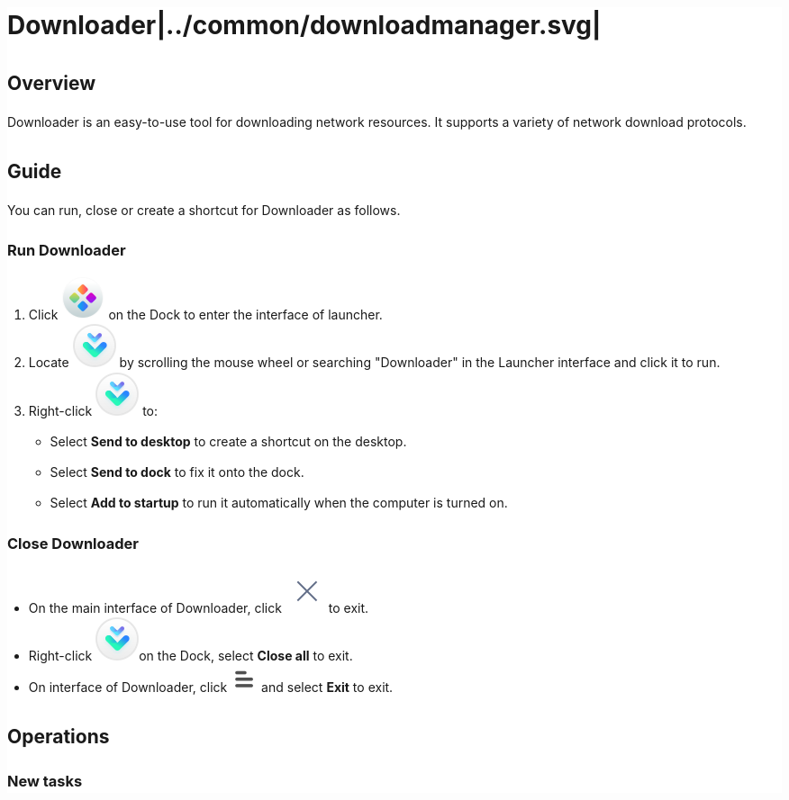 # Downloader|../common/downloadmanager.svg|

## Overview

Downloader is an easy-to-use tool for downloading network resources. It supports a variety of network download protocols.



## Guide

You can run, close or create a shortcut for Downloader as follows.

### Run Downloader

1. Click ![deepin-launcher](icon/deepin_launcher.svg) on the Dock to enter the interface of launcher.
2. Locate ![uos-downloadmanager](icon/uos_downloadmanager.svg) by scrolling the mouse wheel or searching "Downloader" in the Launcher interface and click it to run.
3. Right-click ![uos-downloadmanager](icon/uos_downloadmanager.svg) to:
   - Select **Send to desktop** to create a shortcut on the desktop.

   - Select  **Send to dock** to fix it onto the dock.

   - Select **Add to startup** to run it automatically when the computer is turned on.

### Close Downloader

- On the main interface of Downloader, click ![close](icon/close.svg)to exit.
- Right-click ![uos-downloadmanager](icon/uos_downloadmanager.svg)on the Dock, select **Close all** to exit.
- On interface of Downloader, click ![icon_menu](icon/icon_menu.svg) and select **Exit** to exit.



## Operations
### New tasks
